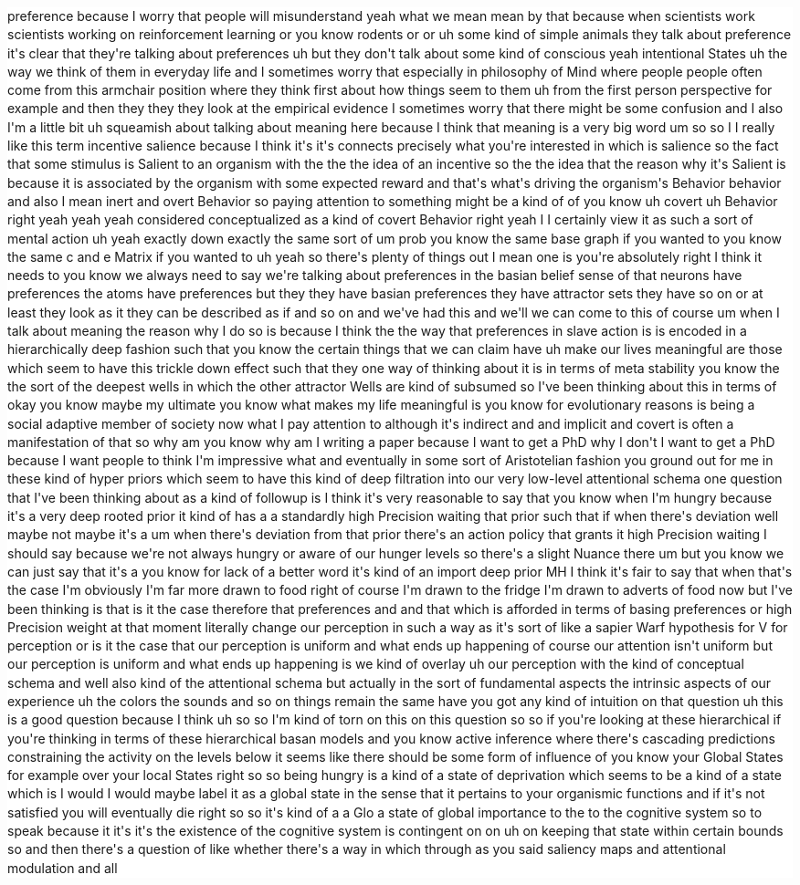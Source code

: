 preference because I worry that people will misunderstand yeah what we mean mean by that because when scientists work scientists working on reinforcement learning or you know rodents or or uh some kind of simple animals they talk about preference it's clear that they're talking about preferences uh but they don't talk about some kind of conscious yeah intentional States uh the way we think of them in everyday life and I sometimes worry that especially in philosophy of Mind where people people often come from this armchair position where they think first about how things seem to them uh from the first person perspective for example and then they they they look at the empirical evidence I sometimes worry that there might be some confusion and I also I'm a little bit uh squeamish about talking about meaning here because I think that meaning is a very big word um so so I I really like this term incentive salience because I think it's it's connects precisely what you're interested in which is salience so the fact that some stimulus is Salient to an organism with the the the idea of an incentive so the the idea that the reason why it's Salient is because it is associated by the organism with some expected reward and that's what's driving the organism's Behavior behavior and also I mean inert and overt Behavior so paying attention to something might be a kind of of you know uh covert uh Behavior right yeah yeah yeah considered conceptualized as a kind of covert Behavior right yeah I I certainly view it as such a sort of mental action uh yeah exactly down exactly the same sort of um prob you know the same base graph if you wanted to you know the same c and e Matrix if you wanted to uh yeah so there's plenty of things out I mean one is you're absolutely right I think it needs to you know we always need to say we're talking about preferences in the basian belief sense of that neurons have preferences the atoms have preferences but they they have basian preferences they have attractor sets they have so on or at least they look as it they can be described as if and so on and we've had this and we'll we can come to this of course um when I talk about meaning the reason why I do so is because I think the the way that preferences in slave action is is encoded in a hierarchically deep fashion such that you know the certain things that we can claim have uh make our lives meaningful are those which seem to have this trickle down effect such that they one way of thinking about it is in terms of meta stability you know the the sort of the deepest wells in which the other attractor Wells are kind of subsumed so I've been thinking about this in terms of okay you know maybe my ultimate you know what makes my life meaningful is you know for evolutionary reasons is being a social adaptive member of society now what I pay attention to although it's indirect and and implicit and covert is often a manifestation of that so why am you know why am I writing a paper because I want to get a PhD why I don't I want to get a PhD because I want people to think I'm impressive what and eventually in some sort of Aristotelian fashion you ground out for me in these kind of hyper priors which seem to have this kind of deep filtration into our very low-level attentional schema one question that I've been thinking about as a kind of followup is I think it's very reasonable to say that you know when I'm hungry because it's a very deep rooted prior it kind of has a a standardly high Precision waiting that prior such that if when there's deviation well maybe not maybe it's a um when there's deviation from that prior there's an action policy that grants it high Precision waiting I should say because we're not always hungry or aware of our hunger levels so there's a slight Nuance there um but you know we can just say that it's a you know for lack of a better word it's kind of an import deep prior MH I think it's fair to say that when that's the case I'm obviously I'm far more drawn to food right of course I'm drawn to the fridge I'm drawn to adverts of food now but I've been thinking is that is it the case therefore that preferences and and that which is afforded in terms of basing preferences or high Precision weight at that moment literally change our perception in such a way as it's sort of like a sapier Warf hypothesis for V for perception or is it the case that our perception is uniform and what ends up happening of course our attention isn't uniform but our perception is uniform and what ends up happening is we kind of overlay uh our perception with the kind of conceptual schema and well also kind of the attentional schema but actually in the sort of fundamental aspects the intrinsic aspects of our experience uh the colors the sounds and so on things remain the same have you got any kind of intuition on that question uh this is a good question because I think uh so so I'm kind of torn on this on this question so so if you're looking at these hierarchical if you're thinking in terms of these hierarchical basan models and you know active inference where there's cascading predictions constraining the activity on the levels below it seems like there should be some form of influence of you know your Global States for example over your local States right so so being hungry is a kind of a state of deprivation which seems to be a kind of a state which is I would I would maybe label it as a global state in the sense that it pertains to your organismic functions and if it's not satisfied you will eventually die right so so it's kind of a a Glo a state of global importance to the to the cognitive system so to speak because it it's it's the existence of the cognitive system is contingent on on uh on keeping that state within certain bounds so and then there's a question of like whether there's a way in which through as you said saliency maps and attentional modulation and all